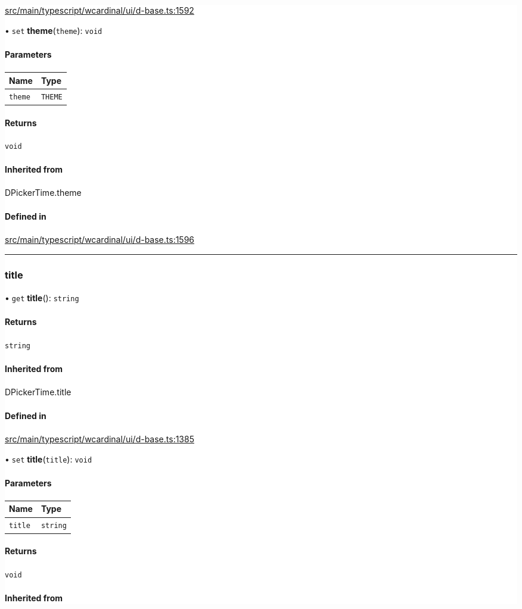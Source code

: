 [src/main/typescript/wcardinal/ui/d-base.ts:1592](https://github.com/winter-cardinal/winter-cardinal-ui/blob/v0.227.0/src/main/typescript/wcardinal/ui/d-base.ts#L1592)

• `set` **theme**(`theme`): `void`

#### Parameters

| Name | Type |
| :------ | :------ |
| `theme` | `THEME` |

#### Returns

`void`

#### Inherited from

DPickerTime.theme

#### Defined in

[src/main/typescript/wcardinal/ui/d-base.ts:1596](https://github.com/winter-cardinal/winter-cardinal-ui/blob/v0.227.0/src/main/typescript/wcardinal/ui/d-base.ts#L1596)

___

### title

• `get` **title**(): `string`

#### Returns

`string`

#### Inherited from

DPickerTime.title

#### Defined in

[src/main/typescript/wcardinal/ui/d-base.ts:1385](https://github.com/winter-cardinal/winter-cardinal-ui/blob/v0.227.0/src/main/typescript/wcardinal/ui/d-base.ts#L1385)

• `set` **title**(`title`): `void`

#### Parameters

| Name | Type |
| :------ | :------ |
| `title` | `string` |

#### Returns

`void`

#### Inherited from
